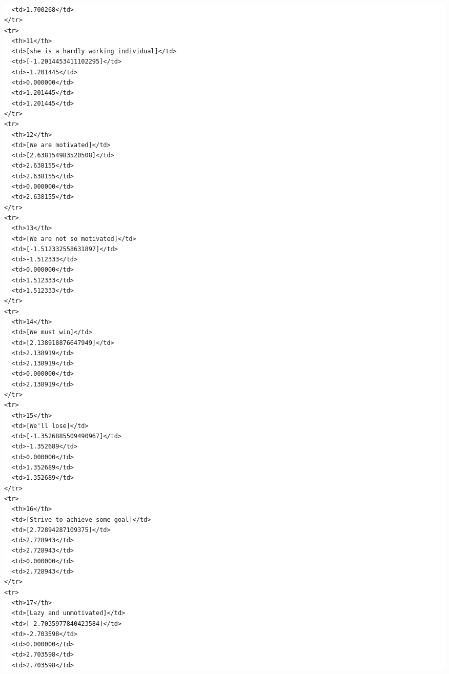       <td>1.700268</td>
    </tr>
    <tr>
      <th>11</th>
      <td>[she is a hardly working individual]</td>
      <td>[-1.2014453411102295]</td>
      <td>-1.201445</td>
      <td>0.000000</td>
      <td>1.201445</td>
      <td>1.201445</td>
    </tr>
    <tr>
      <th>12</th>
      <td>[We are motivated]</td>
      <td>[2.638154983520508]</td>
      <td>2.638155</td>
      <td>2.638155</td>
      <td>0.000000</td>
      <td>2.638155</td>
    </tr>
    <tr>
      <th>13</th>
      <td>[We are not so motivated]</td>
      <td>[-1.512332558631897]</td>
      <td>-1.512333</td>
      <td>0.000000</td>
      <td>1.512333</td>
      <td>1.512333</td>
    </tr>
    <tr>
      <th>14</th>
      <td>[We must win]</td>
      <td>[2.138918876647949]</td>
      <td>2.138919</td>
      <td>2.138919</td>
      <td>0.000000</td>
      <td>2.138919</td>
    </tr>
    <tr>
      <th>15</th>
      <td>[We'll lose]</td>
      <td>[-1.3526885509490967]</td>
      <td>-1.352689</td>
      <td>0.000000</td>
      <td>1.352689</td>
      <td>1.352689</td>
    </tr>
    <tr>
      <th>16</th>
      <td>[Strive to achieve some goal]</td>
      <td>[2.72894287109375]</td>
      <td>2.728943</td>
      <td>2.728943</td>
      <td>0.000000</td>
      <td>2.728943</td>
    </tr>
    <tr>
      <th>17</th>
      <td>[Lazy and unmotivated]</td>
      <td>[-2.7035977840423584]</td>
      <td>-2.703598</td>
      <td>0.000000</td>
      <td>2.703598</td>
      <td>2.703598</td>